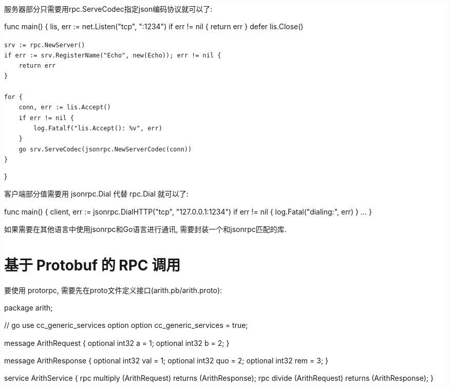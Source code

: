 服务器部分只需要用rpc.ServeCodec指定json编码协议就可以了:

func main() {
    lis, err := net.Listen("tcp", ":1234")
    if err != nil {
        return err
    }
    defer lis.Close()

    srv := rpc.NewServer()
    if err := srv.RegisterName("Echo", new(Echo)); err != nil {
        return err
    }

    for {
        conn, err := lis.Accept()
        if err != nil {
            log.Fatalf("lis.Accept(): %v", err)
        }
        go srv.ServeCodec(jsonrpc.NewServerCodec(conn))
    }
}

客户端部分值需要用 jsonrpc.Dial 代替 rpc.Dial 就可以了:

func main() {
    client, err := jsonrpc.DialHTTP("tcp", "127.0.0.1:1234")
    if err != nil {
        log.Fatal("dialing:", err)
    }
    ...
}

如果需要在其他语言中使用jsonrpc和Go语言进行通讯, 需要封装一个和jsonrpc匹配的库.

# 基于 Protobuf 的 RPC 调用
要使用 protorpc, 需要先在proto文件定义接口(arith.pb/arith.proto):

package arith;

// go use cc_generic_services option
option cc_generic_services = true;

message ArithRequest {
    optional int32 a = 1;
    optional int32 b = 2;
}

message ArithResponse {
    optional int32 val = 1;
    optional int32 quo = 2;
    optional int32 rem = 3;
}

service ArithService {
    rpc multiply (ArithRequest) returns (ArithResponse);
    rpc divide (ArithRequest) returns (ArithResponse);
}
